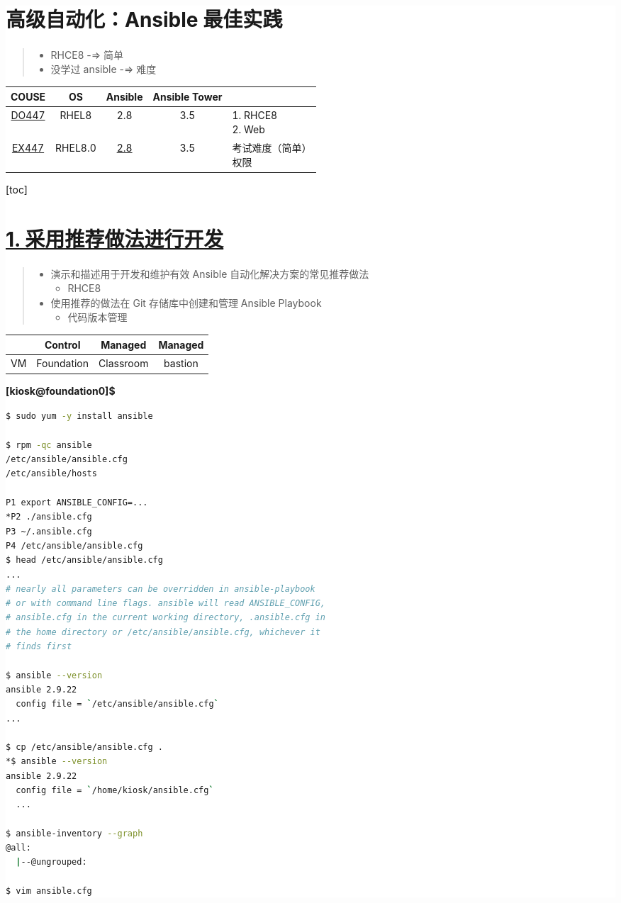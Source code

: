 高级自动化：Ansible 最佳实践
===

> - RHCE8 -=> 简单
> - 没学过 ansible -=> 难度

|                            COUSE                             |   OS    |                        Ansible                         | Ansible Tower |                          |
| :----------------------------------------------------------: | :-----: | :----------------------------------------------------: | :-----------: | ------------------------ |
| [DO447](https://www.redhat.com/zh/services/training/do447-advanced-automation-ansible-best-practices) |  RHEL8  |                          2.8                           |      3.5      | 1. RHCE8<br>2. Web       |
| [EX447](https://www.redhat.com/zh/services/training/ex447-red-hat-certified-specialist-advanced-automation-ansible-best-practices-exam) | RHEL8.0 | [2.8](https://docs.ansible.com/ansible/2.8/index.html) |      3.5      | 考试难度（简单）<br>权限 |



[toc]



# [1. 采用推荐做法进行开发](file:///Volumes/DATA/OneDrive/DO447/DO447-RHAE2.8-en-1-20190626/index.html#/6)

> - 演示和描述用于开发和维护有效 Ansible 自动化解决方案的常见推荐做法
>   - RHCE8
> - 使用推荐的做法在 Git 存储库中创建和管理 Ansible Playbook
>   - 代码版本管理

|      |  Control   |  Managed  | Managed |
| :--: | :--------: | :-------: | :-----: |
|  VM  | Foundation | Classroom | bastion |

**[kiosk@foundation0]$**

```bash
$ sudo yum -y install ansible

$ rpm -qc ansible 
/etc/ansible/ansible.cfg
/etc/ansible/hosts

P1 export ANSIBLE_CONFIG=...
*P2 ./ansible.cfg
P3 ~/.ansible.cfg
P4 /etc/ansible/ansible.cfg
$ head /etc/ansible/ansible.cfg
...
# nearly all parameters can be overridden in ansible-playbook
# or with command line flags. ansible will read ANSIBLE_CONFIG,
# ansible.cfg in the current working directory, .ansible.cfg in
# the home directory or /etc/ansible/ansible.cfg, whichever it
# finds first

$ ansible --version
ansible 2.9.22
  config file = `/etc/ansible/ansible.cfg`
...

$ cp /etc/ansible/ansible.cfg .
*$ ansible --version
ansible 2.9.22
  config file = `/home/kiosk/ansible.cfg`
  ...

$ ansible-inventory --graph
@all:
  |--@ungrouped:

$ vim ansible.cfg
```